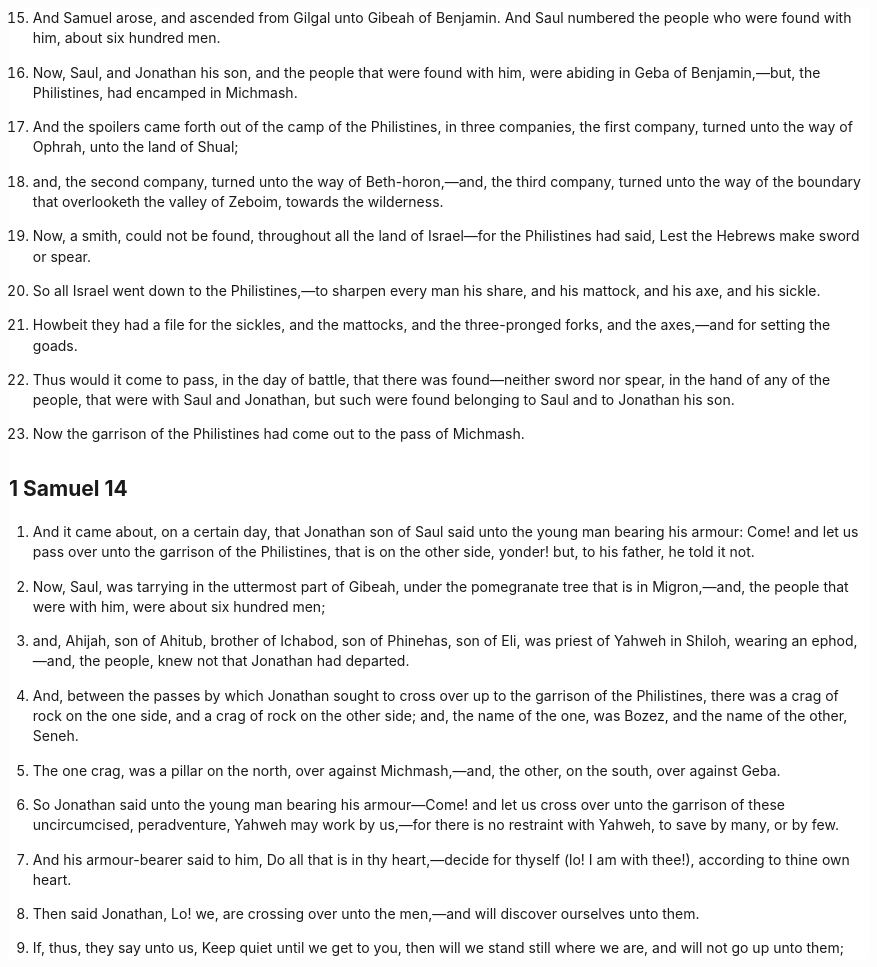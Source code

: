 15.  And Samuel arose, and ascended from Gilgal unto Gibeah of Benjamin. And Saul numbered the people who were found with him, about six hundred men.

16. Now, Saul, and Jonathan his son, and the people that were found with him, were abiding in Geba of Benjamin,—but, the Philistines, had encamped in Michmash.

17. And the spoilers came forth out of the camp of the Philistines, in three companies, the first company, turned unto the way of Ophrah, unto the land of Shual;

18. and, the second company, turned unto the way of Beth-horon,—and, the third company, turned unto the way of the boundary that overlooketh the valley of Zeboim, towards the wilderness.

19. Now, a smith, could not be found, throughout all the land of Israel—for the Philistines had said, Lest the Hebrews make sword or spear.

20. So all Israel went down to the Philistines,—to sharpen every man his share, and his mattock, and his axe, and his sickle.

21. Howbeit they had a file for the sickles, and the mattocks, and the three-pronged forks, and the axes,—and for setting the goads.

22. Thus would it come to pass, in the day of battle, that there was found—neither sword nor spear, in the hand of any of the people, that were with Saul and Jonathan, but such were found belonging to Saul and to Jonathan his son.

23. Now the garrison of the Philistines had come out to the pass of Michmash.  

## 1 Samuel 14

1. And it came about, on a certain day, that Jonathan son of Saul said unto the young man bearing his armour: Come! and let us pass over unto the garrison of the Philistines, that is on the other side, yonder! but, to his father, he told it not.

2. Now, Saul, was tarrying in the uttermost part of Gibeah, under the pomegranate tree that is in Migron,—and, the people that were with him, were about six hundred men;

3. and, Ahijah, son of Ahitub, brother of Ichabod, son of Phinehas, son of Eli, was priest of Yahweh in Shiloh, wearing an ephod,—and, the people, knew not that Jonathan had departed.

4. And, between the passes by which Jonathan sought to cross over up to the garrison of the Philistines, there was a crag of rock on the one side, and a crag of rock on the other side; and, the name of the one, was Bozez, and the name of the other, Seneh.

5. The one crag, was a pillar on the north, over against Michmash,—and, the other, on the south, over against Geba.

6. So Jonathan said unto the young man bearing his armour—Come! and let us cross over unto the garrison of these uncircumcised, peradventure, Yahweh may work by us,—for there is no restraint with Yahweh, to save by many, or by few.

7. And his armour-bearer said to him, Do all that is in thy heart,—decide for thyself (lo! I am with thee!), according to thine own heart.

8. Then said Jonathan, Lo! we, are crossing over unto the men,—and will discover ourselves unto them.

9. If, thus, they say unto us, Keep quiet until we get to you, then will we stand still where we are, and will not go up unto them;
